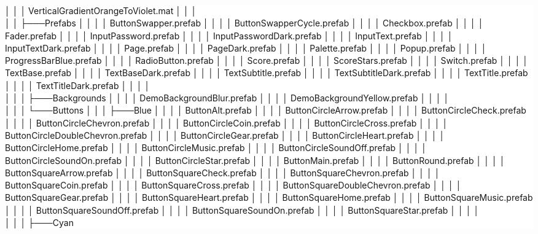 │           │           │       VerticalGradientOrangeToViolet.mat
│           │           │       
│           │           ├───Prefabs
│           │           │   │   ButtonSwapper.prefab
│           │           │   │   ButtonSwapperCycle.prefab
│           │           │   │   Checkbox.prefab
│           │           │   │   Fader.prefab
│           │           │   │   InputPassword.prefab
│           │           │   │   InputPasswordDark.prefab
│           │           │   │   InputText.prefab
│           │           │   │   InputTextDark.prefab
│           │           │   │   Page.prefab
│           │           │   │   PageDark.prefab
│           │           │   │   Palette.prefab
│           │           │   │   Popup.prefab
│           │           │   │   ProgressBarBlue.prefab
│           │           │   │   RadioButton.prefab
│           │           │   │   Score.prefab
│           │           │   │   ScoreStars.prefab
│           │           │   │   Switch.prefab
│           │           │   │   TextBase.prefab
│           │           │   │   TextBaseDark.prefab
│           │           │   │   TextSubtitle.prefab
│           │           │   │   TextSubtitleDark.prefab
│           │           │   │   TextTitle.prefab
│           │           │   │   TextTitleDark.prefab
│           │           │   │   
│           │           │   ├───Backgrounds
│           │           │   │       DemoBackgroundBlur.prefab
│           │           │   │       DemoBackgroundYellow.prefab
│           │           │   │       
│           │           │   └───Buttons
│           │           │       ├───Blue
│           │           │       │       ButtonAlt.prefab
│           │           │       │       ButtonCircleArrow.prefab
│           │           │       │       ButtonCircleCheck.prefab
│           │           │       │       ButtonCircleChevron.prefab
│           │           │       │       ButtonCircleCoin.prefab
│           │           │       │       ButtonCircleCross.prefab
│           │           │       │       ButtonCircleDoubleChevron.prefab
│           │           │       │       ButtonCircleGear.prefab
│           │           │       │       ButtonCircleHeart.prefab
│           │           │       │       ButtonCircleHome.prefab
│           │           │       │       ButtonCircleMusic.prefab
│           │           │       │       ButtonCircleSoundOff.prefab
│           │           │       │       ButtonCircleSoundOn.prefab
│           │           │       │       ButtonCircleStar.prefab
│           │           │       │       ButtonMain.prefab
│           │           │       │       ButtonRound.prefab
│           │           │       │       ButtonSquareArrow.prefab
│           │           │       │       ButtonSquareCheck.prefab
│           │           │       │       ButtonSquareChevron.prefab
│           │           │       │       ButtonSquareCoin.prefab
│           │           │       │       ButtonSquareCross.prefab
│           │           │       │       ButtonSquareDoubleChevron.prefab
│           │           │       │       ButtonSquareGear.prefab
│           │           │       │       ButtonSquareHeart.prefab
│           │           │       │       ButtonSquareHome.prefab
│           │           │       │       ButtonSquareMusic.prefab
│           │           │       │       ButtonSquareSoundOff.prefab
│           │           │       │       ButtonSquareSoundOn.prefab
│           │           │       │       ButtonSquareStar.prefab
│           │           │       │       
│           │           │       ├───Cyan
